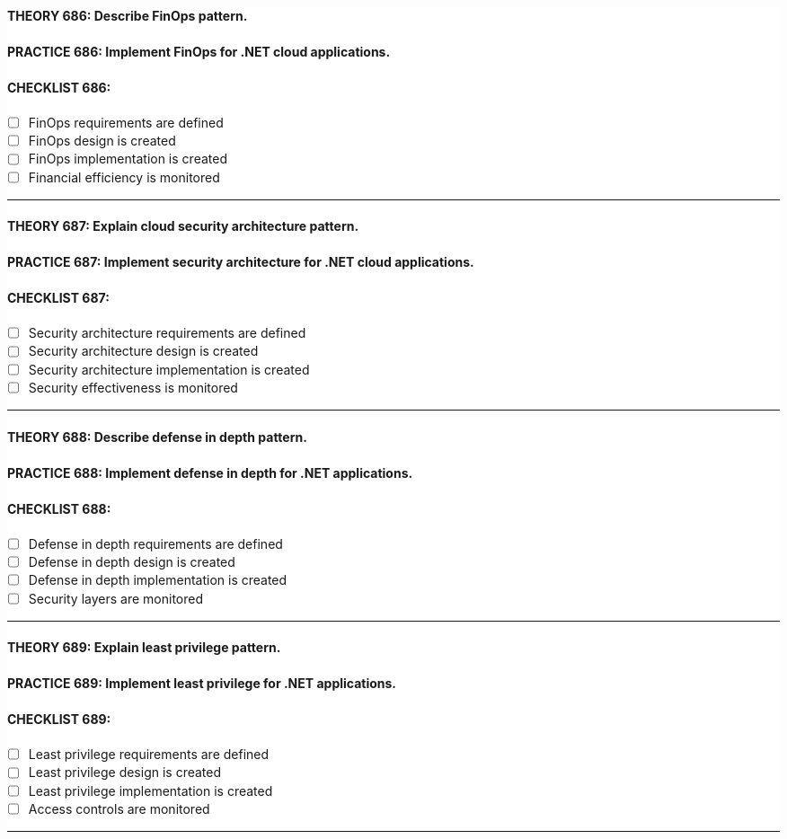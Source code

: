 
#### THEORY 686: Describe FinOps pattern.

#### PRACTICE 686: Implement FinOps for .NET cloud applications.

#### CHECKLIST 686:

- [ ] FinOps requirements are defined
- [ ] FinOps design is created
- [ ] FinOps implementation is created
- [ ] Financial efficiency is monitored

---

#### THEORY 687: Explain cloud security architecture pattern.

#### PRACTICE 687: Implement security architecture for .NET cloud applications.

#### CHECKLIST 687:

- [ ] Security architecture requirements are defined
- [ ] Security architecture design is created
- [ ] Security architecture implementation is created
- [ ] Security effectiveness is monitored

---

#### THEORY 688: Describe defense in depth pattern.

#### PRACTICE 688: Implement defense in depth for .NET applications.

#### CHECKLIST 688:

- [ ] Defense in depth requirements are defined
- [ ] Defense in depth design is created
- [ ] Defense in depth implementation is created
- [ ] Security layers are monitored

---

#### THEORY 689: Explain least privilege pattern.

#### PRACTICE 689: Implement least privilege for .NET applications.

#### CHECKLIST 689:

- [ ] Least privilege requirements are defined
- [ ] Least privilege design is created
- [ ] Least privilege implementation is created
- [ ] Access controls are monitored

---